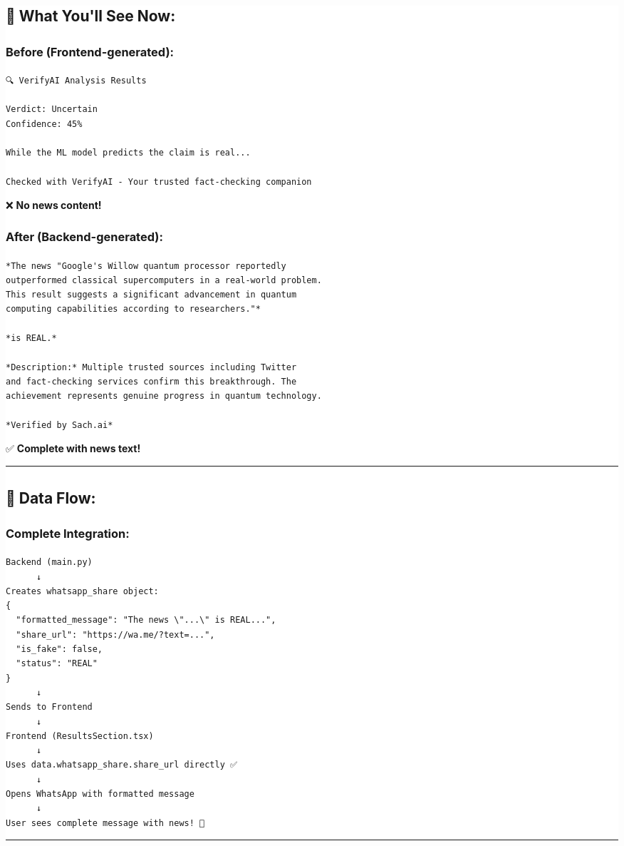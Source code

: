 
## 📱 What You'll See Now:

### **Before (Frontend-generated):**
```
🔍 VerifyAI Analysis Results

Verdict: Uncertain
Confidence: 45%

While the ML model predicts the claim is real...

Checked with VerifyAI - Your trusted fact-checking companion
```
❌ **No news content!**

### **After (Backend-generated):**
```
*The news "Google's Willow quantum processor reportedly 
outperformed classical supercomputers in a real-world problem. 
This result suggests a significant advancement in quantum 
computing capabilities according to researchers."*

*is REAL.*

*Description:* Multiple trusted sources including Twitter 
and fact-checking services confirm this breakthrough. The 
achievement represents genuine progress in quantum technology.

*Verified by Sach.ai*
```
✅ **Complete with news text!**

---

## 🔄 Data Flow:

### **Complete Integration:**

```
Backend (main.py)
      ↓
Creates whatsapp_share object:
{
  "formatted_message": "The news \"...\" is REAL...",
  "share_url": "https://wa.me/?text=...",
  "is_fake": false,
  "status": "REAL"
}
      ↓
Sends to Frontend
      ↓
Frontend (ResultsSection.tsx)
      ↓
Uses data.whatsapp_share.share_url directly ✅
      ↓
Opens WhatsApp with formatted message
      ↓
User sees complete message with news! 🎉
```

---